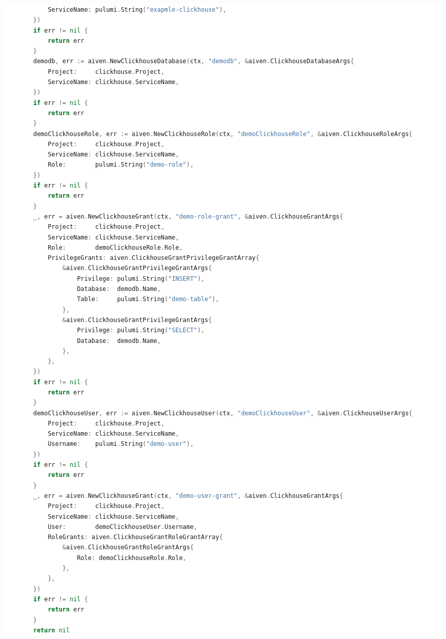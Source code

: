 ```go
			ServiceName: pulumi.String("exapmle-clickhouse"),
		})
		if err != nil {
			return err
		}
		demodb, err := aiven.NewClickhouseDatabase(ctx, "demodb", &aiven.ClickhouseDatabaseArgs{
			Project:     clickhouse.Project,
			ServiceName: clickhouse.ServiceName,
		})
		if err != nil {
			return err
		}
		demoClickhouseRole, err := aiven.NewClickhouseRole(ctx, "demoClickhouseRole", &aiven.ClickhouseRoleArgs{
			Project:     clickhouse.Project,
			ServiceName: clickhouse.ServiceName,
			Role:        pulumi.String("demo-role"),
		})
		if err != nil {
			return err
		}
		_, err = aiven.NewClickhouseGrant(ctx, "demo-role-grant", &aiven.ClickhouseGrantArgs{
			Project:     clickhouse.Project,
			ServiceName: clickhouse.ServiceName,
			Role:        demoClickhouseRole.Role,
			PrivilegeGrants: aiven.ClickhouseGrantPrivilegeGrantArray{
				&aiven.ClickhouseGrantPrivilegeGrantArgs{
					Privilege: pulumi.String("INSERT"),
					Database:  demodb.Name,
					Table:     pulumi.String("demo-table"),
				},
				&aiven.ClickhouseGrantPrivilegeGrantArgs{
					Privilege: pulumi.String("SELECT"),
					Database:  demodb.Name,
				},
			},
		})
		if err != nil {
			return err
		}
		demoClickhouseUser, err := aiven.NewClickhouseUser(ctx, "demoClickhouseUser", &aiven.ClickhouseUserArgs{
			Project:     clickhouse.Project,
			ServiceName: clickhouse.ServiceName,
			Username:    pulumi.String("demo-user"),
		})
		if err != nil {
			return err
		}
		_, err = aiven.NewClickhouseGrant(ctx, "demo-user-grant", &aiven.ClickhouseGrantArgs{
			Project:     clickhouse.Project,
			ServiceName: clickhouse.ServiceName,
			User:        demoClickhouseUser.Username,
			RoleGrants: aiven.ClickhouseGrantRoleGrantArray{
				&aiven.ClickhouseGrantRoleGrantArgs{
					Role: demoClickhouseRole.Role,
				},
			},
		})
		if err != nil {
			return err
		}
		return nil
```